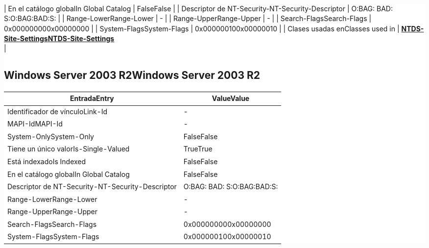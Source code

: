 | <span data-ttu-id="b4526-188">En el catálogo global</span><span class="sxs-lookup"><span data-stu-id="b4526-188">In Global Catalog</span></span>      | <span data-ttu-id="b4526-189">False</span><span class="sxs-lookup"><span data-stu-id="b4526-189">False</span></span>                                                       |
| <span data-ttu-id="b4526-190">Descriptor de NT-Security-</span><span class="sxs-lookup"><span data-stu-id="b4526-190">NT-Security-Descriptor</span></span> | <span data-ttu-id="b4526-191">O:BAG: BAD: S:</span><span class="sxs-lookup"><span data-stu-id="b4526-191">O:BAG:BAD:S:</span></span>                                                |
| <span data-ttu-id="b4526-192">Range-Lower</span><span class="sxs-lookup"><span data-stu-id="b4526-192">Range-Lower</span></span>            | \-                                                          |
| <span data-ttu-id="b4526-193">Range-Upper</span><span class="sxs-lookup"><span data-stu-id="b4526-193">Range-Upper</span></span>            | \-                                                          |
| <span data-ttu-id="b4526-194">Search-Flags</span><span class="sxs-lookup"><span data-stu-id="b4526-194">Search-Flags</span></span>           | <span data-ttu-id="b4526-195">0x00000000</span><span class="sxs-lookup"><span data-stu-id="b4526-195">0x00000000</span></span>                                                  |
| <span data-ttu-id="b4526-196">System-Flags</span><span class="sxs-lookup"><span data-stu-id="b4526-196">System-Flags</span></span>           | <span data-ttu-id="b4526-197">0x00000010</span><span class="sxs-lookup"><span data-stu-id="b4526-197">0x00000010</span></span>                                                  |
| <span data-ttu-id="b4526-198">Clases usadas en</span><span class="sxs-lookup"><span data-stu-id="b4526-198">Classes used in</span></span>        | [<span data-ttu-id="b4526-199">**NTDS-Site-Settings**</span><span class="sxs-lookup"><span data-stu-id="b4526-199">**NTDS-Site-Settings**</span></span>](c-ntdssitesettings.md)<br/> |



## <a name="windows-server-2003-r2"></a><span data-ttu-id="b4526-200">Windows Server 2003 R2</span><span class="sxs-lookup"><span data-stu-id="b4526-200">Windows Server 2003 R2</span></span>



| <span data-ttu-id="b4526-201">Entrada</span><span class="sxs-lookup"><span data-stu-id="b4526-201">Entry</span></span> | <span data-ttu-id="b4526-202">Value</span><span class="sxs-lookup"><span data-stu-id="b4526-202">Value</span></span> |
|------------------------|-------------------------------------------------------------|
| <span data-ttu-id="b4526-203">Identificador de vínculo</span><span class="sxs-lookup"><span data-stu-id="b4526-203">Link-Id</span></span>                | \-                                                          |
| <span data-ttu-id="b4526-204">MAPI-Id</span><span class="sxs-lookup"><span data-stu-id="b4526-204">MAPI-Id</span></span>                | \-                                                          |
| <span data-ttu-id="b4526-205">System-Only</span><span class="sxs-lookup"><span data-stu-id="b4526-205">System-Only</span></span>            | <span data-ttu-id="b4526-206">False</span><span class="sxs-lookup"><span data-stu-id="b4526-206">False</span></span>                                                       |
| <span data-ttu-id="b4526-207">Tiene un único valor</span><span class="sxs-lookup"><span data-stu-id="b4526-207">Is-Single-Valued</span></span>       | <span data-ttu-id="b4526-208">True</span><span class="sxs-lookup"><span data-stu-id="b4526-208">True</span></span>                                                        |
| <span data-ttu-id="b4526-209">Está indexado</span><span class="sxs-lookup"><span data-stu-id="b4526-209">Is Indexed</span></span>             | <span data-ttu-id="b4526-210">False</span><span class="sxs-lookup"><span data-stu-id="b4526-210">False</span></span>                                                       |
| <span data-ttu-id="b4526-211">En el catálogo global</span><span class="sxs-lookup"><span data-stu-id="b4526-211">In Global Catalog</span></span>      | <span data-ttu-id="b4526-212">False</span><span class="sxs-lookup"><span data-stu-id="b4526-212">False</span></span>                                                       |
| <span data-ttu-id="b4526-213">Descriptor de NT-Security-</span><span class="sxs-lookup"><span data-stu-id="b4526-213">NT-Security-Descriptor</span></span> | <span data-ttu-id="b4526-214">O:BAG: BAD: S:</span><span class="sxs-lookup"><span data-stu-id="b4526-214">O:BAG:BAD:S:</span></span>                                                |
| <span data-ttu-id="b4526-215">Range-Lower</span><span class="sxs-lookup"><span data-stu-id="b4526-215">Range-Lower</span></span>            | \-                                                          |
| <span data-ttu-id="b4526-216">Range-Upper</span><span class="sxs-lookup"><span data-stu-id="b4526-216">Range-Upper</span></span>            | \-                                                          |
| <span data-ttu-id="b4526-217">Search-Flags</span><span class="sxs-lookup"><span data-stu-id="b4526-217">Search-Flags</span></span>           | <span data-ttu-id="b4526-218">0x00000000</span><span class="sxs-lookup"><span data-stu-id="b4526-218">0x00000000</span></span>                                                  |
| <span data-ttu-id="b4526-219">System-Flags</span><span class="sxs-lookup"><span data-stu-id="b4526-219">System-Flags</span></span>           | <span data-ttu-id="b4526-220">0x00000010</span><span class="sxs-lookup"><span data-stu-id="b4526-220">0x00000010</span></span>                                                  |